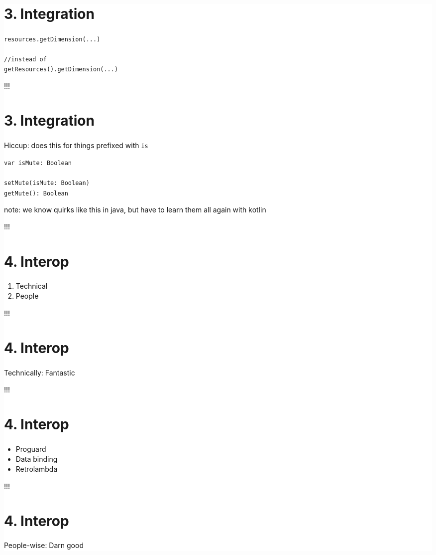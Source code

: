 # 3. Integration

```
resources.getDimension(...)

//instead of
getResources().getDimension(...)
```

!!!

# 3. Integration

Hiccup: does this for things prefixed with `is`
```
var isMute: Boolean

setMute(isMute: Boolean)
getMute(): Boolean
```

note: we know quirks like this in java, but have to learn them all again with kotlin

!!!

# 4. Interop

1. Technical
2. People

!!!

# 4. Interop

Technically: Fantastic

!!!

# 4. Interop

- Proguard
- Data binding 
- Retrolambda

!!!

# 4. Interop

People-wise: Darn good

